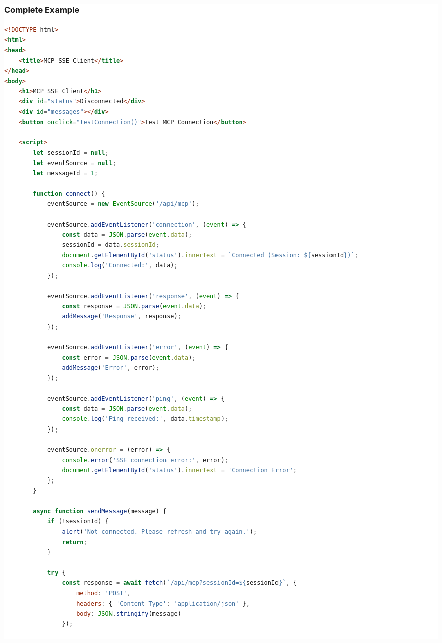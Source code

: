 ### Complete Example

```html
<!DOCTYPE html>
<html>
<head>
    <title>MCP SSE Client</title>
</head>
<body>
    <h1>MCP SSE Client</h1>
    <div id="status">Disconnected</div>
    <div id="messages"></div>
    <button onclick="testConnection()">Test MCP Connection</button>

    <script>
        let sessionId = null;
        let eventSource = null;
        let messageId = 1;

        function connect() {
            eventSource = new EventSource('/api/mcp');
            
            eventSource.addEventListener('connection', (event) => {
                const data = JSON.parse(event.data);
                sessionId = data.sessionId;
                document.getElementById('status').innerText = `Connected (Session: ${sessionId})`;
                console.log('Connected:', data);
            });

            eventSource.addEventListener('response', (event) => {
                const response = JSON.parse(event.data);
                addMessage('Response', response);
            });

            eventSource.addEventListener('error', (event) => {
                const error = JSON.parse(event.data);
                addMessage('Error', error);
            });

            eventSource.addEventListener('ping', (event) => {
                const data = JSON.parse(event.data);
                console.log('Ping received:', data.timestamp);
            });

            eventSource.onerror = (error) => {
                console.error('SSE connection error:', error);
                document.getElementById('status').innerText = 'Connection Error';
            };
        }

        async function sendMessage(message) {
            if (!sessionId) {
                alert('Not connected. Please refresh and try again.');
                return;
            }

            try {
                const response = await fetch(`/api/mcp?sessionId=${sessionId}`, {
                    method: 'POST',
                    headers: { 'Content-Type': 'application/json' },
                    body: JSON.stringify(message)
                });
                
```